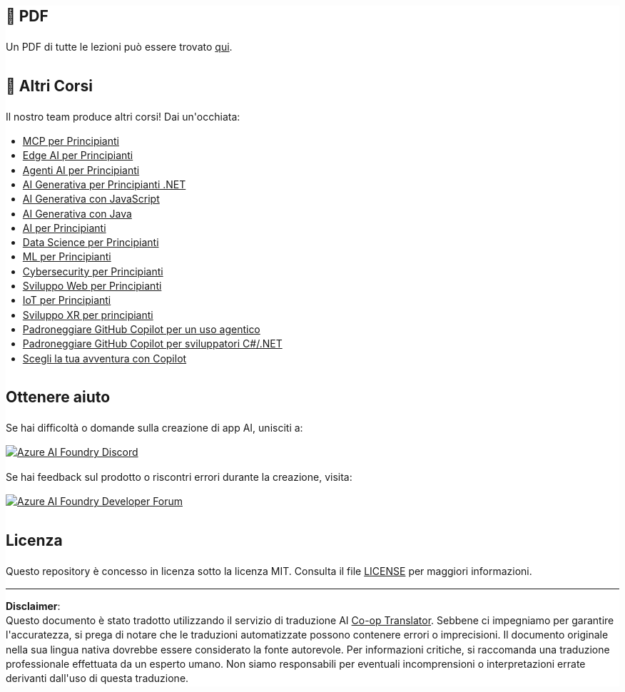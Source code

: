 ## 📘 PDF

Un PDF di tutte le lezioni può essere trovato [qui](https://microsoft.github.io/Web-Dev-For-Beginners/pdf/readme.pdf).

## 🎒 Altri Corsi

Il nostro team produce altri corsi! Dai un'occhiata:  

- [MCP per Principianti](https://aka.ms/mcp-for-beginners)  
- [Edge AI per Principianti](https://aka.ms/edgeai-for-beginners)  
- [Agenti AI per Principianti](https://aka.ms/ai-agents-beginners)  
- [AI Generativa per Principianti .NET](https://github.com/microsoft/Generative-AI-for-beginners-dotnet)  
- [AI Generativa con JavaScript](https://github.com/microsoft/generative-ai-with-javascript)  
- [AI Generativa con Java](https://github.com/microsoft/Generative-AI-for-beginners-java)  
- [AI per Principianti](https://aka.ms/ai-beginners)  
- [Data Science per Principianti](https://aka.ms/datascience-beginners)  
- [ML per Principianti](https://aka.ms/ml-beginners)  
- [Cybersecurity per Principianti](https://github.com/microsoft/Security-101)  
- [Sviluppo Web per Principianti](https://aka.ms/webdev-beginners)  
- [IoT per Principianti](https://aka.ms/iot-beginners)  
- [Sviluppo XR per principianti](https://github.com/microsoft/xr-development-for-beginners)  
- [Padroneggiare GitHub Copilot per un uso agentico](https://github.com/microsoft/Mastering-GitHub-Copilot-for-Paired-Programming)  
- [Padroneggiare GitHub Copilot per sviluppatori C#/.NET](https://github.com/microsoft/mastering-github-copilot-for-dotnet-csharp-developers)  
- [Scegli la tua avventura con Copilot](https://github.com/microsoft/CopilotAdventures)  

## Ottenere aiuto

Se hai difficoltà o domande sulla creazione di app AI, unisciti a:

[![Azure AI Foundry Discord](https://img.shields.io/badge/Discord-Azure_AI_Foundry_Community_Discord-blue?style=for-the-badge&logo=discord&color=5865f2&logoColor=fff)](https://aka.ms/foundry/discord)

Se hai feedback sul prodotto o riscontri errori durante la creazione, visita:

[![Azure AI Foundry Developer Forum](https://img.shields.io/badge/GitHub-Azure_AI_Foundry_Developer_Forum-blue?style=for-the-badge&logo=github&color=000000&logoColor=fff)](https://aka.ms/foundry/forum)

## Licenza

Questo repository è concesso in licenza sotto la licenza MIT. Consulta il file [LICENSE](../../LICENSE) per maggiori informazioni.

---

**Disclaimer**:  
Questo documento è stato tradotto utilizzando il servizio di traduzione AI [Co-op Translator](https://github.com/Azure/co-op-translator). Sebbene ci impegniamo per garantire l'accuratezza, si prega di notare che le traduzioni automatizzate possono contenere errori o imprecisioni. Il documento originale nella sua lingua nativa dovrebbe essere considerato la fonte autorevole. Per informazioni critiche, si raccomanda una traduzione professionale effettuata da un esperto umano. Non siamo responsabili per eventuali incomprensioni o interpretazioni errate derivanti dall'uso di questa traduzione.